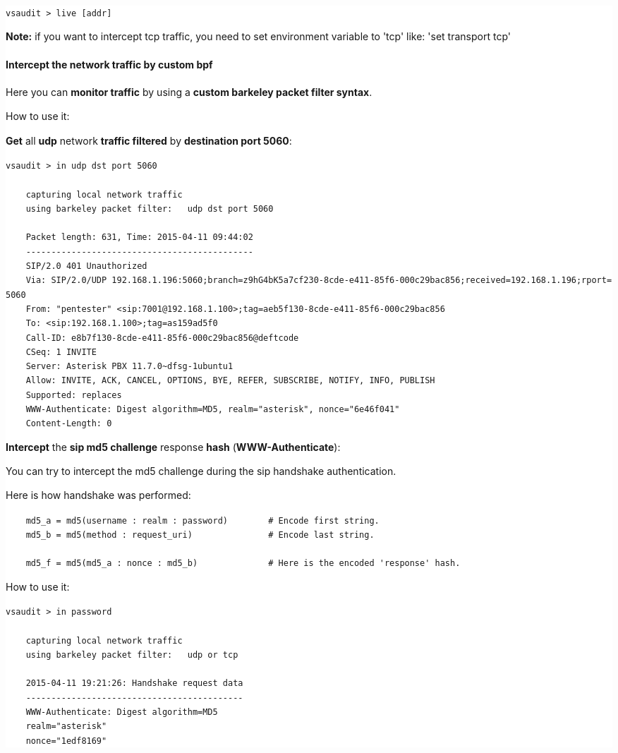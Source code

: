     vsaudit > live [addr]


**Note:** if you want to intercept tcp traffic, you need to set environment variable to 'tcp' like: 'set transport tcp'


#### Intercept the network traffic by custom bpf

Here you can **monitor traffic** by using a **custom barkeley packet filter syntax**.

How to use it:

**Get** all **udp** network **traffic filtered** by **destination port 5060**:

    vsaudit > in udp dst port 5060

        capturing local network traffic
        using barkeley packet filter:   udp dst port 5060

        Packet length: 631, Time: 2015-04-11 09:44:02
        ---------------------------------------------
        SIP/2.0 401 Unauthorized
        Via: SIP/2.0/UDP 192.168.1.196:5060;branch=z9hG4bK5a7cf230-8cde-e411-85f6-000c29bac856;received=192.168.1.196;rport=5060
        From: "pentester" <sip:7001@192.168.1.100>;tag=aeb5f130-8cde-e411-85f6-000c29bac856
        To: <sip:192.168.1.100>;tag=as159ad5f0
        Call-ID: e8b7f130-8cde-e411-85f6-000c29bac856@deftcode
        CSeq: 1 INVITE
        Server: Asterisk PBX 11.7.0~dfsg-1ubuntu1
        Allow: INVITE, ACK, CANCEL, OPTIONS, BYE, REFER, SUBSCRIBE, NOTIFY, INFO, PUBLISH
        Supported: replaces
        WWW-Authenticate: Digest algorithm=MD5, realm="asterisk", nonce="6e46f041"
        Content-Length: 0


**Intercept** the **sip md5 challenge** response **hash** (**WWW-Authenticate**):

You can try to intercept the md5 challenge during the sip handshake authentication. 

Here is how handshake was performed:

        md5_a = md5(username : realm : password)        # Encode first string.
        md5_b = md5(method : request_uri)               # Encode last string.

        md5_f = md5(md5_a : nonce : md5_b)              # Here is the encoded 'response' hash.

How to use it:

    vsaudit > in password

        capturing local network traffic
        using barkeley packet filter:   udp or tcp

        2015-04-11 19:21:26: Handshake request data
        -------------------------------------------
        WWW-Authenticate: Digest algorithm=MD5
        realm="asterisk"
        nonce="1edf8169"
